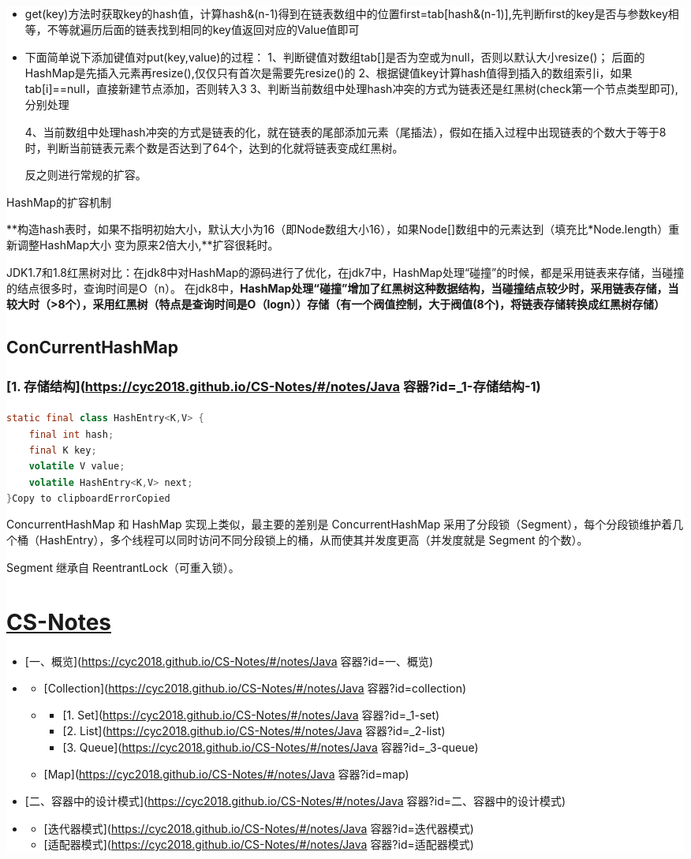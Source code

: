 - get(key)方法时获取key的hash值，计算hash&(n-1)得到在链表数组中的位置first=tab[hash&(n-1)],先判断first的key是否与参数key相等，不等就遍历后面的链表找到相同的key值返回对应的Value值即可

- 下面简单说下添加键值对put(key,value)的过程：
  1、判断键值对数组tab[]是否为空或为null，否则以默认大小resize()； 后面的HashMap是先插入元素再resize(),仅仅只有首次是需要先resize()的
  2、根据键值key计算hash值得到插入的数组索引i，如果tab[i]==null，直接新建节点添加，否则转入3
  3、判断当前数组中处理hash冲突的方式为链表还是红黑树(check第一个节点类型即可),分别处理

  4、当前数组中处理hash冲突的方式是链表的化，就在链表的尾部添加元素（尾插法），假如在插入过程中出现链表的个数大于等于8时，判断当前链表元素个数是否达到了64个，达到的化就将链表变成红黑树。

  反之则进行常规的扩容。

HashMap的扩容机制

**构造hash表时，如果不指明初始大小，默认大小为16（即Node数组大小16），如果Node[]数组中的元素达到（填充比\*Node.length）重新调整HashMap大小 变为原来2倍大小,**扩容很耗时。



JDK1.7和1.8红黑树对比：在jdk8中对HashMap的源码进行了优化，在jdk7中，HashMap处理“碰撞”的时候，都是采用链表来存储，当碰撞的结点很多时，查询时间是O（n）。
在jdk8中，**HashMap处理“碰撞”增加了红黑树这种数据结构，当碰撞结点较少时，采用链表存储，当较大时（>8个），采用红黑树（特点是查询时间是O（logn））存储（有一个阀值控制，大于阀值(8个)，将链表存储转换成红黑树存储）**

## ConCurrentHashMap

### [1. 存储结构](https://cyc2018.github.io/CS-Notes/#/notes/Java 容器?id=_1-存储结构-1)

```java
static final class HashEntry<K,V> {
    final int hash;
    final K key;
    volatile V value;
    volatile HashEntry<K,V> next;
}Copy to clipboardErrorCopied
```

ConcurrentHashMap 和 HashMap 实现上类似，最主要的差别是 ConcurrentHashMap 采用了分段锁（Segment），每个分段锁维护着几个桶（HashEntry），多个线程可以同时访问不同分段锁上的桶，从而使其并发度更高（并发度就是 Segment 的个数）。

Segment 继承自 ReentrantLock（可重入锁）。

# [CS-Notes](https://cyc2018.github.io/CS-Notes/)

- [一、概览](https://cyc2018.github.io/CS-Notes/#/notes/Java 容器?id=一、概览)

- - [Collection](https://cyc2018.github.io/CS-Notes/#/notes/Java 容器?id=collection)

  - - [1. Set](https://cyc2018.github.io/CS-Notes/#/notes/Java 容器?id=_1-set)
    - [2. List](https://cyc2018.github.io/CS-Notes/#/notes/Java 容器?id=_2-list)
    - [3. Queue](https://cyc2018.github.io/CS-Notes/#/notes/Java 容器?id=_3-queue)

  - [Map](https://cyc2018.github.io/CS-Notes/#/notes/Java 容器?id=map)

- [二、容器中的设计模式](https://cyc2018.github.io/CS-Notes/#/notes/Java 容器?id=二、容器中的设计模式)

- - [迭代器模式](https://cyc2018.github.io/CS-Notes/#/notes/Java 容器?id=迭代器模式)
  - [适配器模式](https://cyc2018.github.io/CS-Notes/#/notes/Java 容器?id=适配器模式)
